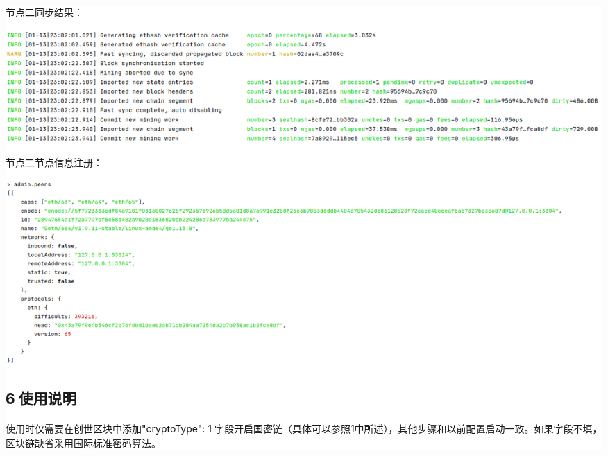 节点二同步结果：

![b7deba1b7f52ca8aeec162e6f1d1422](./img/gm/peer2add.png)

节点二节点信息注册：

![78fd6b7d8d009e027488226f8c45f3b](./img/gm/peer2info.png)

## 6 使用说明

使用时仅需要在创世区块中添加"cryptoType": 1 字段开启国密链（具体可以参照1中所述），其他步骤和以前配置启动一致。如果字段不填，区块链缺省采用国际标准密码算法。
